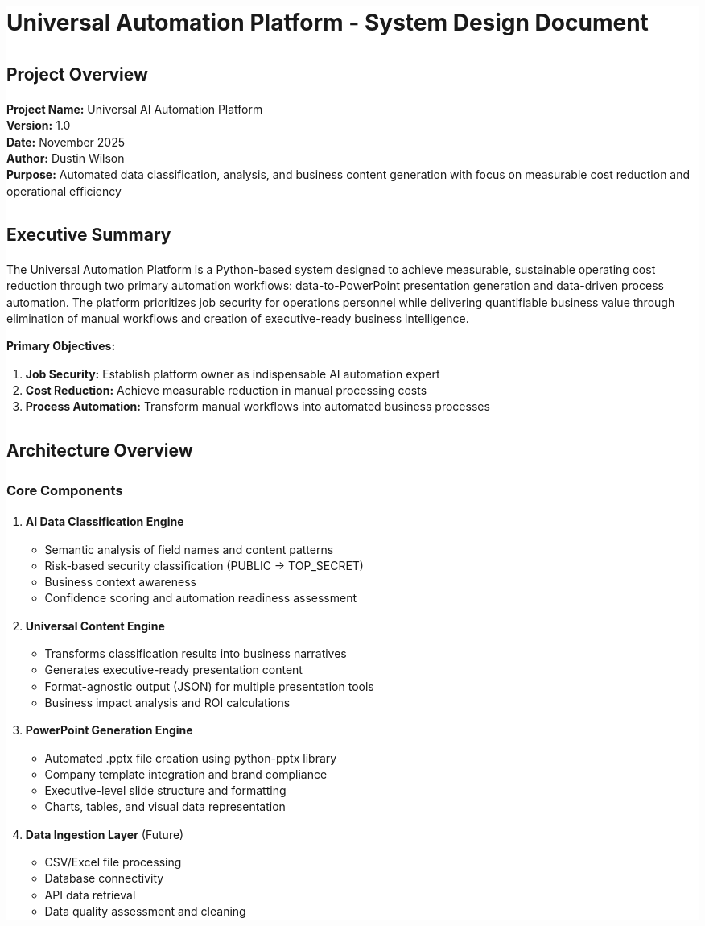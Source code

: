 # Universal Automation Platform - System Design Document

## Project Overview

**Project Name:** Universal AI Automation Platform  
**Version:** 1.0  
**Date:** November 2025  
**Author:** Dustin Wilson  
**Purpose:** Automated data classification, analysis, and business content generation with focus on measurable cost reduction and operational efficiency

## Executive Summary

The Universal Automation Platform is a Python-based system designed to achieve measurable, sustainable operating cost reduction through two primary automation workflows: data-to-PowerPoint presentation generation and data-driven process automation. The platform prioritizes job security for operations personnel while delivering quantifiable business value through elimination of manual workflows and creation of executive-ready business intelligence.

**Primary Objectives:**
1. **Job Security:** Establish platform owner as indispensable AI automation expert
2. **Cost Reduction:** Achieve measurable reduction in manual processing costs
3. **Process Automation:** Transform manual workflows into automated business processes

## Architecture Overview

### Core Components

1. **AI Data Classification Engine**
   - Semantic analysis of field names and content patterns
   - Risk-based security classification (PUBLIC → TOP_SECRET)
   - Business context awareness
   - Confidence scoring and automation readiness assessment

2. **Universal Content Engine**
   - Transforms classification results into business narratives
   - Generates executive-ready presentation content
   - Format-agnostic output (JSON) for multiple presentation tools
   - Business impact analysis and ROI calculations

3. **PowerPoint Generation Engine**
   - Automated .pptx file creation using python-pptx library
   - Company template integration and brand compliance
   - Executive-level slide structure and formatting
   - Charts, tables, and visual data representation

4. **Data Ingestion Layer** (Future)
   - CSV/Excel file processing
   - Database connectivity
   - API data retrieval
   - Data quality assessment and cleaning
